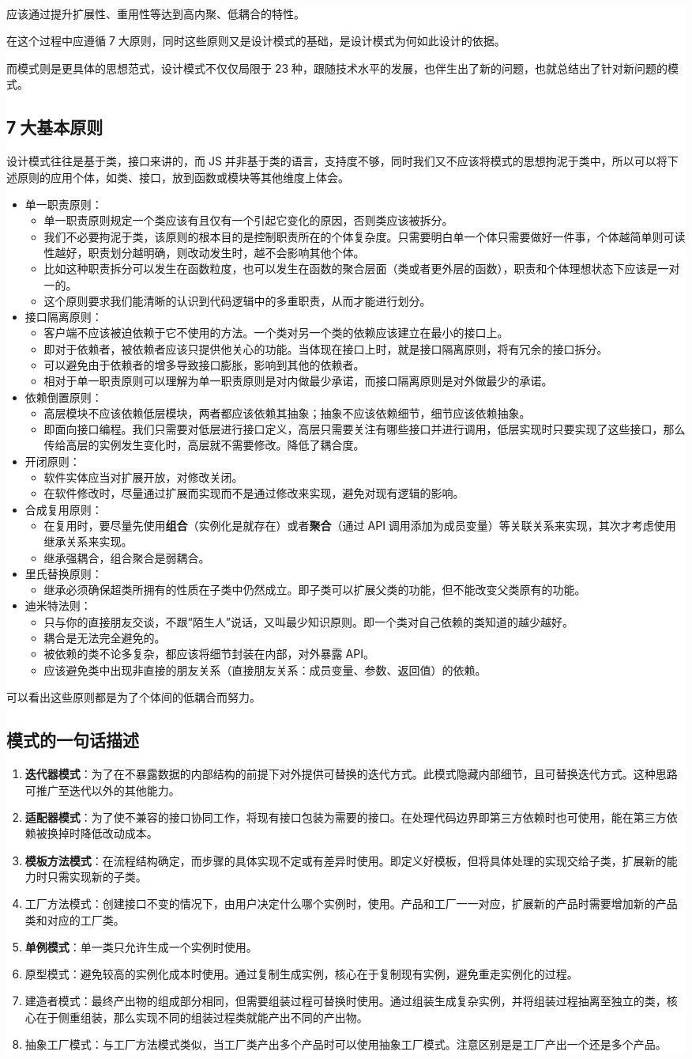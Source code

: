 应该通过提升扩展性、重用性等达到高内聚、低耦合的特性。

在这个过程中应遵循 7 大原则，同时这些原则又是设计模式的基础，是设计模式为何如此设计的依据。

而模式则是更具体的思想范式，设计模式不仅仅局限于 23 种，跟随技术水平的发展，也伴生出了新的问题，也就总结出了针对新问题的模式。

## 7 大基本原则

设计模式往往是基于类，接口来讲的，而 JS 并非基于类的语言，支持度不够，同时我们又不应该将模式的思想拘泥于类中，所以可以将下述原则的应用个体，如类、接口，放到函数或模块等其他维度上体会。

* 单一职责原则：
  * 单一职责原则规定一个类应该有且仅有一个引起它变化的原因，否则类应该被拆分。
  * 我们不必要拘泥于类，该原则的根本目的是控制职责所在的个体复杂度。只需要明白单一个体只需要做好一件事，个体越简单则可读性越好，职责划分越明确，则改动发生时，越不会影响其他个体。
  * 比如这种职责拆分可以发生在函数粒度，也可以发生在函数的聚合层面（类或者更外层的函数），职责和个体理想状态下应该是一对一的。
  * 这个原则要求我们能清晰的认识到代码逻辑中的多重职责，从而才能进行划分。
* 接口隔离原则：
  * 客户端不应该被迫依赖于它不使用的方法。一个类对另一个类的依赖应该建立在最小的接口上。
  * 即对于依赖者，被依赖者应该只提供他关心的功能。当体现在接口上时，就是接口隔离原则，将有冗余的接口拆分。
  * 可以避免由于依赖者的增多导致接口膨胀，影响到其他的依赖者。
  * 相对于单一职责原则可以理解为单一职责原则是对内做最少承诺，而接口隔离原则是对外做最少的承诺。
* 依赖倒置原则：
  * 高层模块不应该依赖低层模块，两者都应该依赖其抽象；抽象不应该依赖细节，细节应该依赖抽象。
  * 即面向接口编程。我们只需要对低层进行接口定义，高层只需要关注有哪些接口并进行调用，低层实现时只要实现了这些接口，那么传给高层的实例发生变化时，高层就不需要修改。降低了耦合度。
* 开闭原则：
  * 软件实体应当对扩展开放，对修改关闭。
  * 在软件修改时，尽量通过扩展而实现而不是通过修改来实现，避免对现有逻辑的影响。
* 合成复用原则：
  * 在复用时，要尽量先使用**组合**（实例化是就存在）或者**聚合**（通过 API 调用添加为成员变量）等关联关系来实现，其次才考虑使用继承关系来实现。
  * 继承强耦合，组合聚合是弱耦合。
* 里氏替换原则：
  * 继承必须确保超类所拥有的性质在子类中仍然成立。即子类可以扩展父类的功能，但不能改变父类原有的功能。
* 迪米特法则：
  * 只与你的直接朋友交谈，不跟“陌生人”说话，又叫最少知识原则。即一个类对自己依赖的类知道的越少越好。
  * 耦合是无法完全避免的。
  * 被依赖的类不论多复杂，都应该将细节封装在内部，对外暴露 API。
  * 应该避免类中出现非直接的朋友关系（直接朋友关系：成员变量、参数、返回值）的依赖。

可以看出这些原则都是为了个体间的低耦合而努力。

## 模式的一句话描述

1. **迭代器模式**：为了在不暴露数据的内部结构的前提下对外提供可替换的迭代方式。此模式隐藏内部细节，且可替换迭代方式。这种思路可推广至迭代以外的其他能力。

2. **适配器模式**：为了使不兼容的接口协同工作，将现有接口包装为需要的接口。在处理代码边界即第三方依赖时也可使用，能在第三方依赖被换掉时降低改动成本。

3. **模板方法模式**：在流程结构确定，而步骤的具体实现不定或有差异时使用。即定义好模板，但将具体处理的实现交给子类，扩展新的能力时只需实现新的子类。

4. 工厂方法模式：创建接口不变的情况下，由用户决定什么哪个实例时，使用。产品和工厂一一对应，扩展新的产品时需要增加新的产品类和对应的工厂类。

5. **单例模式**：单一类只允许生成一个实例时使用。

6. 原型模式：避免较高的实例化成本时使用。通过复制生成实例，核心在于复制现有实例，避免重走实例化的过程。

7. 建造者模式：最终产出物的组成部分相同，但需要组装过程可替换时使用。通过组装生成复杂实例，并将组装过程抽离至独立的类，核心在于侧重组装，那么实现不同的组装过程类就能产出不同的产出物。

8. 抽象工厂模式：与工厂方法模式类似，当工厂类产出多个产品时可以使用抽象工厂模式。注意区别是是工厂产出一个还是多个产品。
